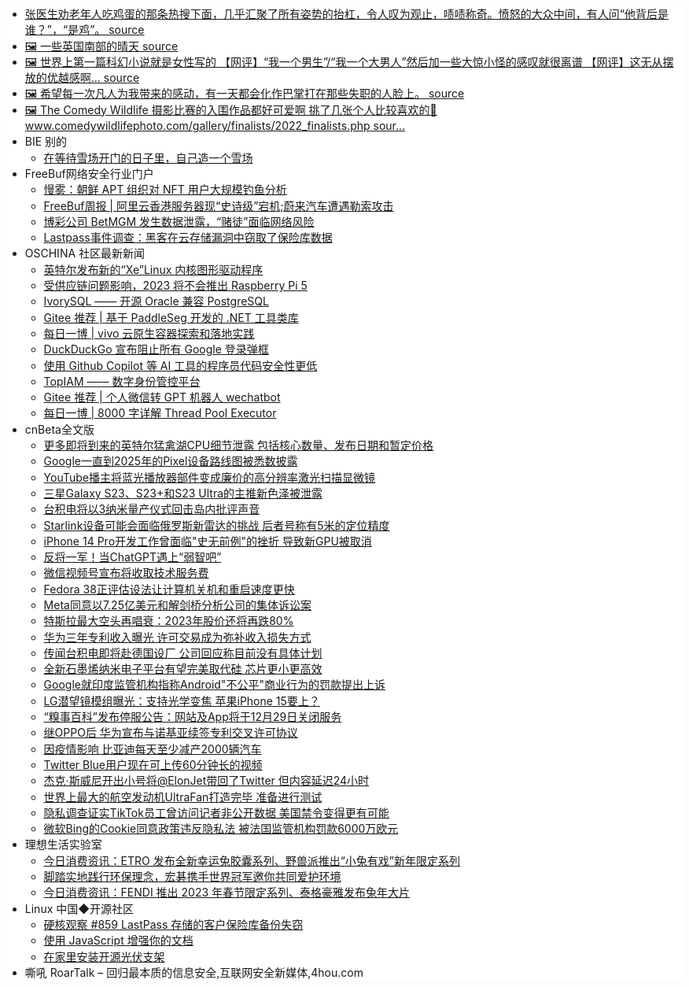   - [张医生劝老年人吃鸡蛋的那条热搜下面，几乎汇聚了所有姿势的抬杠，令人叹为观止，啧啧称奇。愤怒的大众中间，有人问“他背后是谁？”，“是鸡”。 source](https://t.me/douban_read/133336)
  - [🖼 一些英国南部的晴天 source](https://t.me/douban_read/133326)
  - [🖼 世界上第一篇科幻小说就是女性写的 【网评】“我一个男生”/“我一个大男人”然后加一些大惊小怪的感叹就很离谱 【网评】这无从摆放的优越感啊... source](https://t.me/douban_read/133316)
  - [🖼 希望每一次凡人为我带来的感动，有一天都会化作巴掌打在那些失职的人脸上。 source](https://t.me/douban_read/133314)
  - [🖼 The Comedy Wildlife 摄影比赛的入围作品都好可爱啊 挑了几张个人比较喜欢的🥹 www.comedywildlifephoto.com/gallery/finalists/2022_finalists.php sour...](https://t.me/douban_read/133304)
- BIE 别的
  - [在等待雪场开门的日子里，自己造一个雪场](https://www.biede.com/skiing-miki/)
- FreeBuf网络安全行业门户
  - [慢雾：朝鲜 APT 组织对 NFT 用户大规模钓鱼分析](https://www.freebuf.com/articles/blockchain-articles/353456.html)
  - [FreeBuf周报 | 阿里云香港服务器现“史诗级”宕机;蔚来汽车遭遇勒索攻击](https://www.freebuf.com/news/353408.html)
  - [博彩公司 BetMGM 发生数据泄露，“赌徒”面临网络风险](https://www.freebuf.com/articles/353403.html)
  - [Lastpass事件调查：黑客在云存储漏洞中窃取了保险库数据](https://www.freebuf.com/articles/database/353373.html)
- OSCHINA 社区最新新闻
  - [英特尔发布新的“Xe”Linux 内核图形驱动程序](https://www.oschina.net/news/222529/intel-new-xe-linux-driver)
  - [受供应链问题影响，2023 将不会推出 Raspberry Pi 5](https://www.oschina.net/news/222527/raspberry-pi-5)
  - [IvorySQL —— 开源 Oracle 兼容 PostgreSQL](https://www.oschina.net/p/ivorysql)
  - [Gitee 推荐 | 基于 PaddleSeg 开发的 .NET 工具类库](https://gitee.com/raoyutian/PaddleSegSharp)
  - [每日一博 | vivo 云原生容器探索和落地实践](https://my.oschina.net/vivotech/blog/5611258)
  - [DuckDuckGo 宣布阻止所有 Google 登录弹框](https://www.oschina.net/news/222440/duckduckgo-blocks-google-sign-in)
  - [使用 Github Copilot 等 AI 工具的程序员代码安全性更低](https://www.oschina.net/news/222438/ai-assistants-bad-code)
  - [TopIAM —— 数字身份管控平台](https://www.oschina.net/p/topiam)
  - [Gitee 推荐 | 个人微信转 GPT 机器人 wechatbot](https://gitee.com/shtml/wechatbot)
  - [每日一博 | 8000 字详解 Thread Pool Executor](https://my.oschina.net/u/4526289/blog/5613011)
- cnBeta全文版
  - [更多即将到来的英特尔猛禽湖CPU细节泄露 包括核心数量、发布日期和暂定价格](https://m.cnbeta.com.tw/view/1336165.htm)
  - [Google一直到2025年的Pixel设备路线图被悉数披露](https://m.cnbeta.com.tw/view/1336163.htm)
  - [YouTube播主将蓝光播放器部件变成廉价的高分辨率激光扫描显微镜](https://m.cnbeta.com.tw/view/1336161.htm)
  - [三星Galaxy S23、S23+和S23 Ultra的主推新色泽被泄露](https://m.cnbeta.com.tw/view/1336159.htm)
  - [台积电将以3纳米量产仪式回击岛内批评声音](https://m.cnbeta.com.tw/view/1336155.htm)
  - [Starlink设备可能会面临俄罗斯新雷达的挑战 后者号称有5米的定位精度](https://m.cnbeta.com.tw/view/1336147.htm)
  - [iPhone 14 Pro开发工作曾面临"史无前例"的挫折 导致新GPU被取消](https://m.cnbeta.com.tw/view/1336137.htm)
  - [反将一军！当ChatGPT遇上“弱智吧”](https://m.cnbeta.com.tw/view/1336135.htm)
  - [微信视频号宣布将收取技术服务费](https://m.cnbeta.com.tw/view/1336133.htm)
  - [Fedora 38正评估设法让计算机关机和重启速度更快](https://m.cnbeta.com.tw/view/1336129.htm)
  - [Meta同意以7.25亿美元和解剑桥分析公司的集体诉讼案](https://m.cnbeta.com.tw/view/1336127.htm)
  - [特斯拉最大空头再唱衰：2023年股价还将再跌80%](https://m.cnbeta.com.tw/view/1336123.htm)
  - [华为三年专利收入曝光 许可交易成为弥补收入损失方式](https://m.cnbeta.com.tw/view/1336121.htm)
  - [传闻台积电即将赴德国设厂 公司回应称目前没有具体计划](https://m.cnbeta.com.tw/view/1336117.htm)
  - [全新石墨烯纳米电子平台有望完美取代硅 芯片更小更高效](https://m.cnbeta.com.tw/view/1336115.htm)
  - [Google就印度监管机构指称Android"不公平"商业行为的罚款提出上诉](https://m.cnbeta.com.tw/view/1336113.htm)
  - [LG潜望镜模组曝光：支持光学变焦 苹果iPhone 15要上？](https://m.cnbeta.com.tw/view/1336111.htm)
  - [“糗事百科”发布停服公告：网站及App将于12月29日关闭服务](https://m.cnbeta.com.tw/view/1336109.htm)
  - [继OPPO后 华为宣布与诺基亚续签专利交叉许可协议](https://m.cnbeta.com.tw/view/1336107.htm)
  - [因疫情影响 比亚迪每天至少减产2000辆汽车](https://m.cnbeta.com.tw/view/1336105.htm)
  - [Twitter Blue用户现在可上传60分钟长的视频](https://m.cnbeta.com.tw/view/1336101.htm)
  - [杰克·斯威尼开出小号将@ElonJet带回了Twitter 但内容延迟24小时](https://m.cnbeta.com.tw/view/1336099.htm)
  - [世界上最大的航空发动机UltraFan打造完毕 准备进行测试](https://m.cnbeta.com.tw/view/1336083.htm)
  - [隐私调查证实TikTok员工曾访问记者非公开数据 美国禁令变得更有可能](https://m.cnbeta.com.tw/view/1336075.htm)
  - [微软Bing的Cookie同意政策违反隐私法 被法国监管机构罚款6000万欧元](https://m.cnbeta.com.tw/view/1336073.htm)
- 理想生活实验室
  - [今日消费资讯：ETRO 发布全新幸运兔胶囊系列、野兽派推出“小兔有戏”新年限定系列](http://www.toodaylab.com/81497)
  - [脚踏实地践行环保理念，宏碁携手世界冠军邀你共同爱护环境](http://www.toodaylab.com/81493)
  - [今日消费资讯：FENDI 推出 2023 年春节限定系列、泰格豪雅发布兔年大片](http://www.toodaylab.com/81496)
- Linux 中国◆开源社区
  - [硬核观察 #859 LastPass 存储的客户保险库备份失窃](https://linux.cn/article-15376-1.html?utm_source=rss&utm_medium=rss)
  - [使用 JavaScript 增强你的文档](https://linux.cn/article-15375-1.html?utm_source=rss&utm_medium=rss)
  - [在家里安装开源光伏支架](https://linux.cn/article-15374-1.html?utm_source=rss&utm_medium=rss)
- 嘶吼 RoarTalk – 回归最本质的信息安全,互联网安全新媒体,4hou.com